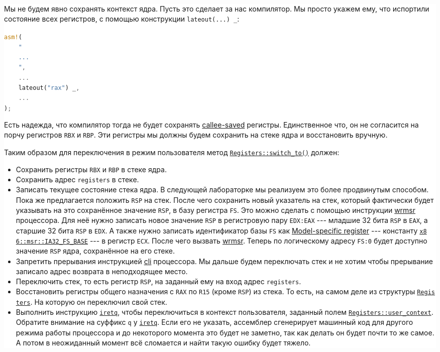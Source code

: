 Мы не будем явно сохранять контекст ядра.
Пусть это сделает за нас компилятор.
Мы просто укажем ему, что испортили состояние всех регистров, с помощью конструкции `lateout(...) _`:

```rust
asm!(
    "
    ...
    ",
    ...
    lateout("rax") _,
    ...
);
```

Есть надежда, что компилятор тогда не будет сохранять
[callee-saved](https://en.wikipedia.org/wiki/X86_calling_conventions#Callee-saved_%28non-volatile%29_registers)
регистры.
Единственное что, он не согласится на порчу регистров `RBX` и `RBP`.
Эти регистры мы должны будем сохранить на стеке ядра и восстановить вручную.

Таким образом для переключения в режим пользователя метод
[`Registers::switch_to()`](../../doc/kernel/process/registers/struct.Registers.html#method.switch_to)
должен:

- Сохранить регистры `RBX` и `RBP` в стеке ядра.
- Сохранить адрес `registers` в стеке.
- Записать текущее состояние стека ядра. В следующей лабораторке мы реализуем это более продвинутым способом. Пока же предлагается положить `RSP` на стек. После чего сохранить новый указатель на стек, который фактически будет указывать на это сохранённое значение `RSP`, в базу регистра `FS`. Это можно сделать с помощью инструкции [wrmsr](https://www.felixcloutier.com/x86/wrmsr) процессора. Для неё нужно записать новое значение `RSP` в регистровую пару `EDX:EAX` --- младшие 32 бита `RSP` в `EAX`, а старшие 32 бита `RSP` в `EDX`. А также нужно записать идентификатор базы `FS` как [Model-specific register](https://en.wikipedia.org/wiki/Model-specific_register) --- константу [`x86::msr::IA32_FS_BASE`](../../doc/x86/msr/constant.IA32_FS_BASE.html) --- в регистр `ECX`. После чего вызвать [wrmsr](https://www.felixcloutier.com/x86/wrmsr). Теперь по логическому адресу `FS:0` будет доступно значение `RSP` ядра, сохранённое на его стеке.
- Запретить прерывания инструкцией [cli](https://www.felixcloutier.com/x86/cli) процессора. Мы дальше будем переключать стек и не хотим чтобы прерывание записало адрес возврата в неподходящее место.
- Переключить стек, то есть регистр `RSP`, на заданный ему на вход адрес `registers`.
- Восстановить регистры общего назначения с `RAX` по `R15` (кроме `RSP`) из стека. То есть, на самом деле из структуры [`Registers`](../../doc/kernel/process/registers/struct.Registers.html). На которую он переключил свой стек.
- Выполнить инструкцию [`iretq`](https://www.felixcloutier.com/x86/iret:iretd:iretq), чтобы переключиться в контекст пользователя, заданный полем [`Registers::user_context`](../../doc/kernel/process/registers/struct.Registers.html#structfield.user_context). Обратите внимание на суффикс `q` у [`iretq`](https://www.felixcloutier.com/x86/iret:iretd:iretq). Если его не указать, ассемблер сгенерирует машинный код для другого режима работы процессора и до некоторого момента это будет не заметно, так как делать он будет почти то же самое. А потом в неожиданный момент всё сломается и найти такую ошибку будет тяжело.
